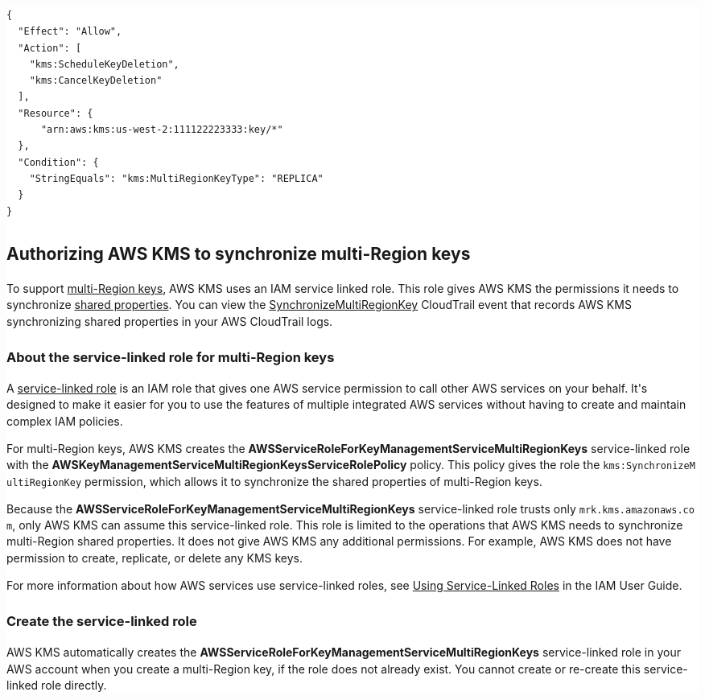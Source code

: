 ```
{
  "Effect": "Allow",  
  "Action": [
    "kms:ScheduleKeyDeletion",
    "kms:CancelKeyDeletion"
  ],
  "Resource": {
      "arn:aws:kms:us-west-2:111122223333:key/*"
  },
  "Condition": {
    "StringEquals": "kms:MultiRegionKeyType": "REPLICA"
  }
}
```

## Authorizing AWS KMS to synchronize multi\-Region keys<a name="multi-region-auth-slr"></a>

To support [multi\-Region keys](#multi-region-keys-auth), AWS KMS uses an IAM service linked role\. This role gives AWS KMS the permissions it needs to synchronize [shared properties](multi-region-keys-overview.md#mrk-sync-properties)\. You can view the [SynchronizeMultiRegionKey](ct-synchronize-multi-region-key.md) CloudTrail event that records AWS KMS synchronizing shared properties in your AWS CloudTrail logs\.

### About the service\-linked role for multi\-Region keys<a name="about-key-store-slr"></a>

A [service\-linked role](https://docs.aws.amazon.com/IAM/latest/UserGuide/using-service-linked-roles.html) is an IAM role that gives one AWS service permission to call other AWS services on your behalf\. It's designed to make it easier for you to use the features of multiple integrated AWS services without having to create and maintain complex IAM policies\.

For multi\-Region keys, AWS KMS creates the **AWSServiceRoleForKeyManagementServiceMultiRegionKeys** service\-linked role with the **AWSKeyManagementServiceMultiRegionKeysServiceRolePolicy** policy\. This policy gives the role the `kms:SynchronizeMultiRegionKey` permission, which allows it to synchronize the shared properties of multi\-Region keys\.

Because the **AWSServiceRoleForKeyManagementServiceMultiRegionKeys** service\-linked role trusts only `mrk.kms.amazonaws.com`, only AWS KMS can assume this service\-linked role\. This role is limited to the operations that AWS KMS needs to synchronize multi\-Region shared properties\. It does not give AWS KMS any additional permissions\. For example, AWS KMS does not have permission to create, replicate, or delete any KMS keys\.

For more information about how AWS services use service\-linked roles, see [Using Service\-Linked Roles](https://docs.aws.amazon.com/IAM/latest/UserGuide/using-service-linked-roles.html) in the IAM User Guide\.

### Create the service\-linked role<a name="create-mrk-slr"></a>

AWS KMS automatically creates the **AWSServiceRoleForKeyManagementServiceMultiRegionKeys** service\-linked role in your AWS account when you create a multi\-Region key, if the role does not already exist\. You cannot create or re\-create this service\-linked role directly\. 
